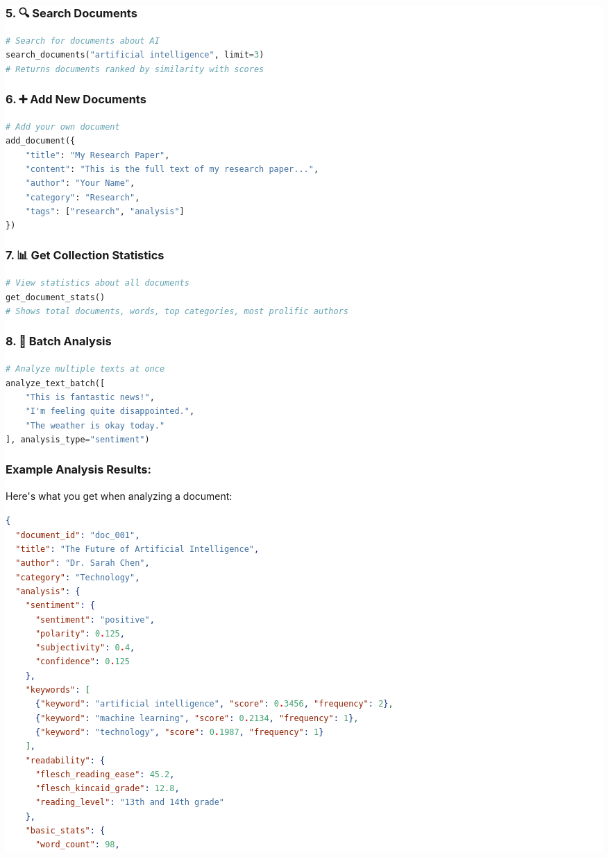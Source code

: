 ### **5. 🔍 Search Documents**
```python
# Search for documents about AI
search_documents("artificial intelligence", limit=3)
# Returns documents ranked by similarity with scores
```

### **6. ➕ Add New Documents**
```python
# Add your own document
add_document({
    "title": "My Research Paper",
    "content": "This is the full text of my research paper...",
    "author": "Your Name",
    "category": "Research",
    "tags": ["research", "analysis"]
})
```

### **7. 📊 Get Collection Statistics**
```python
# View statistics about all documents
get_document_stats()
# Shows total documents, words, top categories, most prolific authors
```

### **8. 🔄 Batch Analysis**
```python
# Analyze multiple texts at once
analyze_text_batch([
    "This is fantastic news!",
    "I'm feeling quite disappointed.",
    "The weather is okay today."
], analysis_type="sentiment")
```

### **Example Analysis Results:**

Here's what you get when analyzing a document:

```json
{
  "document_id": "doc_001",
  "title": "The Future of Artificial Intelligence",
  "author": "Dr. Sarah Chen",
  "category": "Technology",
  "analysis": {
    "sentiment": {
      "sentiment": "positive",
      "polarity": 0.125,
      "subjectivity": 0.4,
      "confidence": 0.125
    },
    "keywords": [
      {"keyword": "artificial intelligence", "score": 0.3456, "frequency": 2},
      {"keyword": "machine learning", "score": 0.2134, "frequency": 1},
      {"keyword": "technology", "score": 0.1987, "frequency": 1}
    ],
    "readability": {
      "flesch_reading_ease": 45.2,
      "flesch_kincaid_grade": 12.8,
      "reading_level": "13th and 14th grade"
    },
    "basic_stats": {
      "word_count": 98,
```